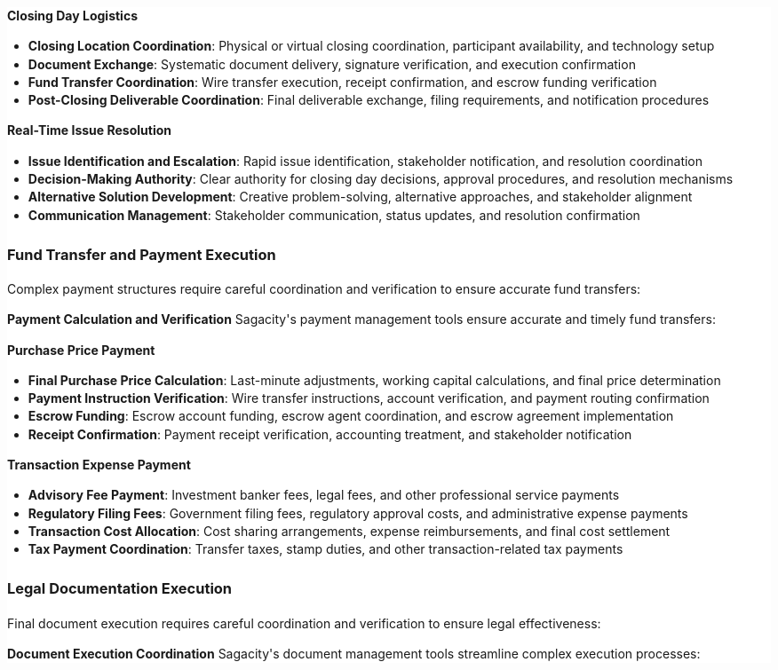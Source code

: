 **Closing Day Logistics**
- **Closing Location Coordination**: Physical or virtual closing coordination, participant availability, and technology setup
- **Document Exchange**: Systematic document delivery, signature verification, and execution confirmation
- **Fund Transfer Coordination**: Wire transfer execution, receipt confirmation, and escrow funding verification
- **Post-Closing Deliverable Coordination**: Final deliverable exchange, filing requirements, and notification procedures

**Real-Time Issue Resolution**
- **Issue Identification and Escalation**: Rapid issue identification, stakeholder notification, and resolution coordination
- **Decision-Making Authority**: Clear authority for closing day decisions, approval procedures, and resolution mechanisms
- **Alternative Solution Development**: Creative problem-solving, alternative approaches, and stakeholder alignment
- **Communication Management**: Stakeholder communication, status updates, and resolution confirmation

### Fund Transfer and Payment Execution

Complex payment structures require careful coordination and verification to ensure accurate fund transfers:

**Payment Calculation and Verification**
Sagacity's payment management tools ensure accurate and timely fund transfers:

**Purchase Price Payment**
- **Final Purchase Price Calculation**: Last-minute adjustments, working capital calculations, and final price determination
- **Payment Instruction Verification**: Wire transfer instructions, account verification, and payment routing confirmation
- **Escrow Funding**: Escrow account funding, escrow agent coordination, and escrow agreement implementation
- **Receipt Confirmation**: Payment receipt verification, accounting treatment, and stakeholder notification

**Transaction Expense Payment**
- **Advisory Fee Payment**: Investment banker fees, legal fees, and other professional service payments
- **Regulatory Filing Fees**: Government filing fees, regulatory approval costs, and administrative expense payments
- **Transaction Cost Allocation**: Cost sharing arrangements, expense reimbursements, and final cost settlement
- **Tax Payment Coordination**: Transfer taxes, stamp duties, and other transaction-related tax payments

### Legal Documentation Execution

Final document execution requires careful coordination and verification to ensure legal effectiveness:

**Document Execution Coordination**
Sagacity's document management tools streamline complex execution processes:
